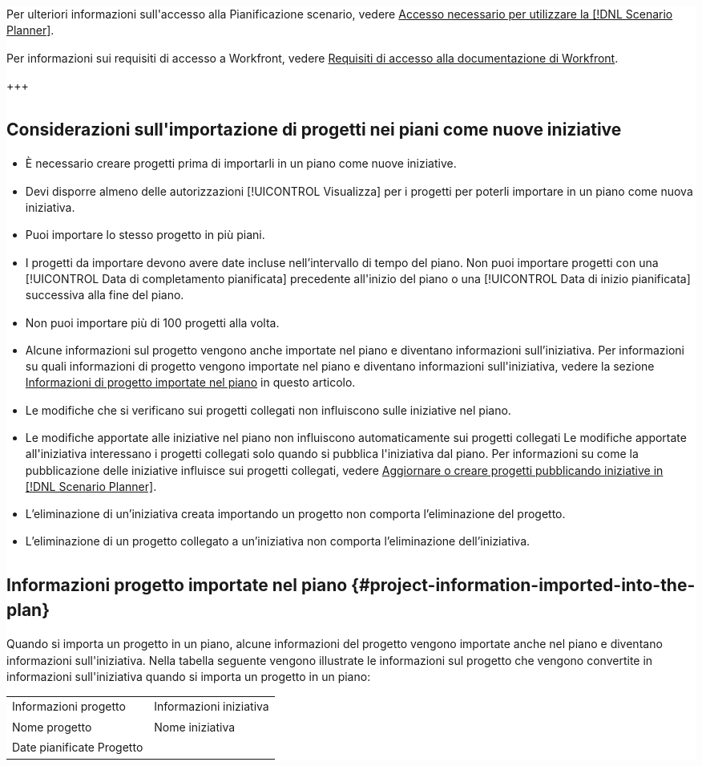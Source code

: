 Per ulteriori informazioni sull&#39;accesso alla Pianificazione scenario, vedere [Accesso necessario per utilizzare la [!DNL Scenario Planner]](../scenario-planner/access-needed-to-use-sp.md).

Per informazioni sui requisiti di accesso a Workfront, vedere [Requisiti di accesso alla documentazione di Workfront](/help/quicksilver/administration-and-setup/add-users/access-levels-and-object-permissions/access-level-requirements-in-documentation.md).

+++



## Considerazioni sull&#39;importazione di progetti nei piani come nuove iniziative

* È necessario creare progetti prima di importarli in un piano come nuove iniziative.

  

* Devi disporre almeno delle autorizzazioni [!UICONTROL Visualizza] per i progetti per poterli importare in un piano come nuova iniziativa.
* Puoi importare lo stesso progetto in più piani.
* I progetti da importare devono avere date incluse nell’intervallo di tempo del piano. Non puoi importare progetti con una [!UICONTROL Data di completamento pianificata] precedente all&#39;inizio del piano o una [!UICONTROL Data di inizio pianificata] successiva alla fine del piano.
* Non puoi importare più di 100 progetti alla volta.
* Alcune informazioni sul progetto vengono anche importate nel piano e diventano informazioni sull’iniziativa. Per informazioni su quali informazioni di progetto vengono importate nel piano e diventano informazioni sull&#39;iniziativa, vedere la sezione [Informazioni di progetto importate nel piano](#project-information-imported-into-the-plan) in questo articolo.
* Le modifiche che si verificano sui progetti collegati non influiscono sulle iniziative nel piano.
* Le modifiche apportate alle iniziative nel piano non influiscono automaticamente sui progetti collegati Le modifiche apportate all&#39;iniziativa interessano i progetti collegati solo quando si pubblica l&#39;iniziativa dal piano. Per informazioni su come la pubblicazione delle iniziative influisce sui progetti collegati, vedere [Aggiornare o creare progetti pubblicando iniziative in [!DNL Scenario Planner]](../scenario-planner/publish-scenarios-update-projects.md).
* L’eliminazione di un’iniziativa creata importando un progetto non comporta l’eliminazione del progetto.
* L’eliminazione di un progetto collegato a un’iniziativa non comporta l’eliminazione dell’iniziativa.

## Informazioni progetto importate nel piano {#project-information-imported-into-the-plan}

Quando si importa un progetto in un piano, alcune informazioni del progetto vengono importate anche nel piano e diventano informazioni sull&#39;iniziativa. Nella tabella seguente vengono illustrate le informazioni sul progetto che vengono convertite in informazioni sull&#39;iniziativa quando si importa un progetto in un piano:



<table style="table-layout:auto"> 
 <col> 
 <col> 
 <tbody> 
  <tr> 
   <td>Informazioni progetto</td> 
   <td>Informazioni iniziativa </td> 
  </tr> 
  <tr> 
   <td>Nome progetto</td> 
   <td>Nome iniziativa</td> 
  </tr> 
  <tr> 
   <td>Date pianificate Progetto</td> 